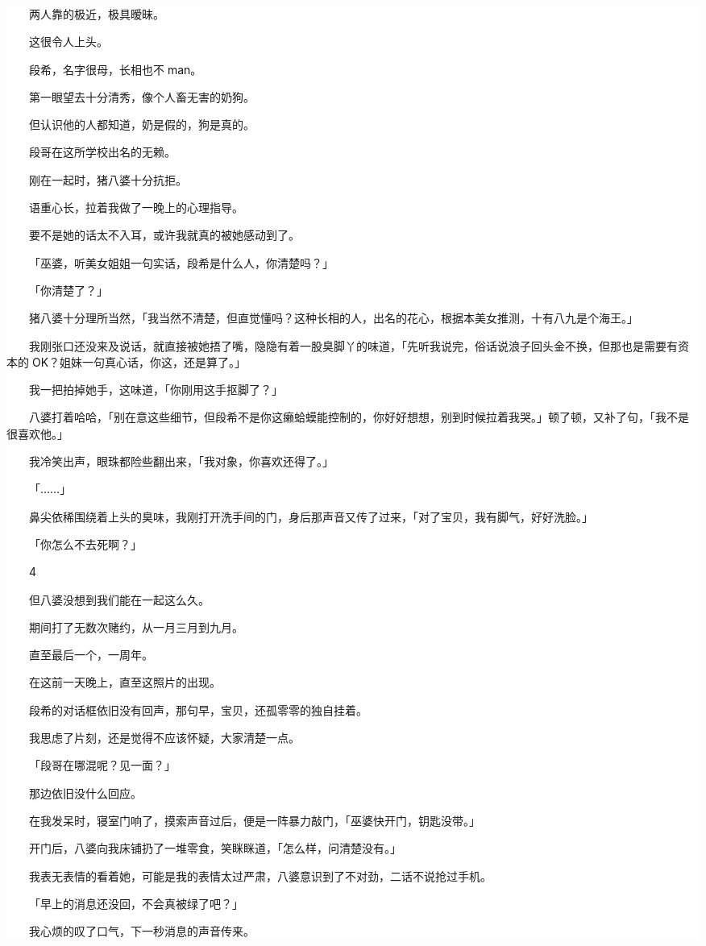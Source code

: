 &emsp;&emsp;两人靠的极近，极具暧昧。  
  
&emsp;&emsp;这很令人上头。  
  
&emsp;&emsp;段希，名字很母，长相也不 man。  
  
&emsp;&emsp;第一眼望去十分清秀，像个人畜无害的奶狗。  
  
&emsp;&emsp;但认识他的人都知道，奶是假的，狗是真的。  
  
&emsp;&emsp;段哥在这所学校出名的无赖。  
  
&emsp;&emsp;刚在一起时，猪八婆十分抗拒。  
  
&emsp;&emsp;语重心长，拉着我做了一晚上的心理指导。  
  
&emsp;&emsp;要不是她的话太不入耳，或许我就真的被她感动到了。  
  
&emsp;&emsp;「巫婆，听美女姐姐一句实话，段希是什么人，你清楚吗？」  
  
&emsp;&emsp;「你清楚了？」  
  
&emsp;&emsp;猪八婆十分理所当然，「我当然不清楚，但直觉懂吗？这种长相的人，出名的花心，根据本美女推测，十有八九是个海王。」  
  
&emsp;&emsp;我刚张口还没来及说话，就直接被她捂了嘴，隐隐有着一股臭脚丫的味道，「先听我说完，俗话说浪子回头金不换，但那也是需要有资本的 OK？姐妹一句真心话，你这，还是算了。」  
  
&emsp;&emsp;我一把拍掉她手，这味道，「你刚用这手抠脚了？」  
  
&emsp;&emsp;八婆打着哈哈，「别在意这些细节，但段希不是你这癞蛤蟆能控制的，你好好想想，别到时候拉着我哭。」顿了顿，又补了句，「我不是很喜欢他。」  
  
&emsp;&emsp;我冷笑出声，眼珠都险些翻出来，「我对象，你喜欢还得了。」  
  
&emsp;&emsp;「……」  
  
&emsp;&emsp;鼻尖依稀围绕着上头的臭味，我刚打开洗手间的门，身后那声音又传了过来，「对了宝贝，我有脚气，好好洗脸。」  
  
&emsp;&emsp;「你怎么不去死啊？」  
  
&emsp;&emsp;4  
  
&emsp;&emsp;但八婆没想到我们能在一起这么久。  
  
&emsp;&emsp;期间打了无数次赌约，从一月三月到九月。  
  
&emsp;&emsp;直至最后一个，一周年。  
  
&emsp;&emsp;在这前一天晚上，直至这照片的出现。  
  
&emsp;&emsp;段希的对话框依旧没有回声，那句早，宝贝，还孤零零的独自挂着。  
  
&emsp;&emsp;我思虑了片刻，还是觉得不应该怀疑，大家清楚一点。  
  
&emsp;&emsp;「段哥在哪混呢？见一面？」  
  
&emsp;&emsp;那边依旧没什么回应。  
  
&emsp;&emsp;在我发呆时，寝室门响了，摸索声音过后，便是一阵暴力敲门，「巫婆快开门，钥匙没带。」  
  
&emsp;&emsp;开门后，八婆向我床铺扔了一堆零食，笑眯眯道，「怎么样，问清楚没有。」  
  
&emsp;&emsp;我表无表情的看着她，可能是我的表情太过严肃，八婆意识到了不对劲，二话不说抢过手机。  
  
&emsp;&emsp;「早上的消息还没回，不会真被绿了吧？」  
  
&emsp;&emsp;我心烦的叹了口气，下一秒消息的声音传来。  
  